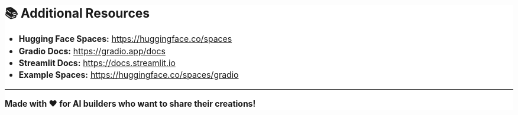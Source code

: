 
## 📚 Additional Resources

- **Hugging Face Spaces:** https://huggingface.co/spaces
- **Gradio Docs:** https://gradio.app/docs
- **Streamlit Docs:** https://docs.streamlit.io
- **Example Spaces:** https://huggingface.co/spaces/gradio

---

**Made with ❤️ for AI builders who want to share their creations!**

